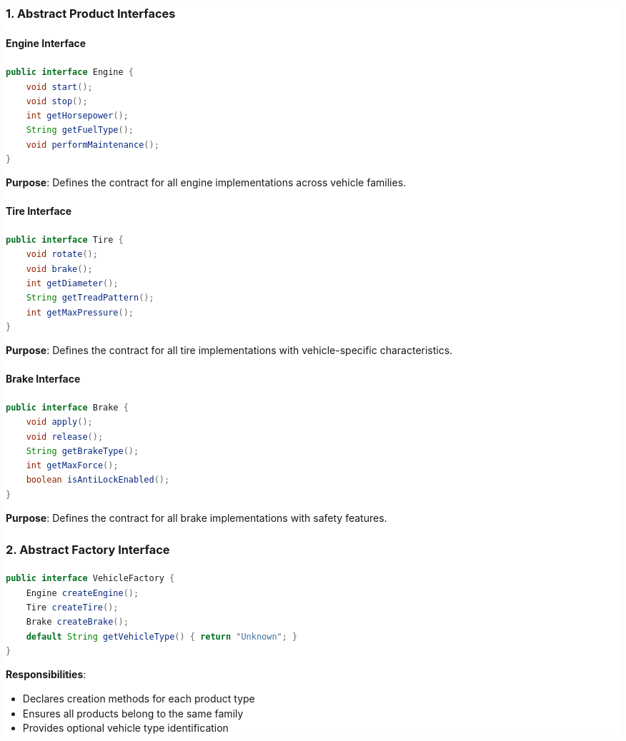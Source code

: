 ### 1. Abstract Product Interfaces

#### Engine Interface
```java
public interface Engine {
    void start();
    void stop();
    int getHorsepower();
    String getFuelType();
    void performMaintenance();
}
```
**Purpose**: Defines the contract for all engine implementations across vehicle families.

#### Tire Interface
```java
public interface Tire {
    void rotate();
    void brake();
    int getDiameter();
    String getTreadPattern();
    int getMaxPressure();
}
```
**Purpose**: Defines the contract for all tire implementations with vehicle-specific characteristics.

#### Brake Interface
```java
public interface Brake {
    void apply();
    void release();
    String getBrakeType();
    int getMaxForce();
    boolean isAntiLockEnabled();
}
```
**Purpose**: Defines the contract for all brake implementations with safety features.

### 2. Abstract Factory Interface

```java
public interface VehicleFactory {
    Engine createEngine();
    Tire createTire();
    Brake createBrake();
    default String getVehicleType() { return "Unknown"; }
}
```
**Responsibilities**:
- Declares creation methods for each product type
- Ensures all products belong to the same family
- Provides optional vehicle type identification
